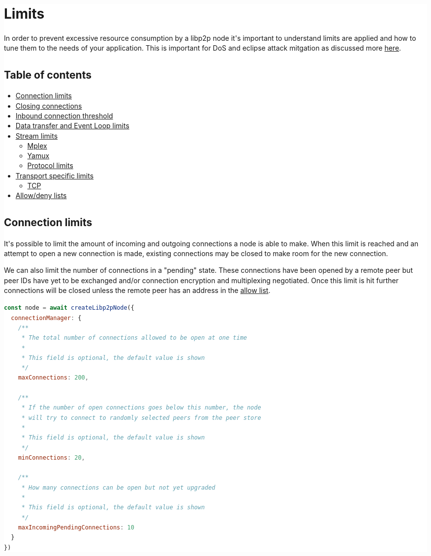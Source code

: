 # Limits 

In order to prevent excessive resource consumption by a libp2p node it's important to understand limits are applied and how to tune them to the needs of your application.  This is important for DoS and eclipse attack mitgation as discussed more [here](https://docs.libp2p.io/reference/dos-mitigation/).

## Table of contents 

- [Connection limits](#connection-limits)
- [Closing connections](#closing-connections)
- [Inbound connection threshold](#inbound-connection-threshold)
- [Data transfer and Event Loop limits](#data-transfer-and-event-loop-limits)
- [Stream limits](#stream-limits)
  - [Mplex](#mplex)
  - [Yamux](#yamux)
  - [Protocol limits](#protocol-limits)
- [Transport specific limits](#transport-specific-limits)
  - [TCP](#tcp)
- [Allow/deny lists](#allowdeny-lists)

## Connection limits

It's possible to limit the amount of incoming and outgoing connections a node is able to make.  When this limit is reached and an attempt to open a new connection is made, existing connections may be closed to make room for the new connection.

We can also limit the number of connections in a "pending" state. These connections have been opened by a remote peer but peer IDs have yet to be exchanged and/or connection encryption and multiplexing negotiated. Once this limit is hit further connections will be closed unless the remote peer has an address in the [allow list](#allowdeny-lists).

```js
const node = await createLibp2pNode({
  connectionManager: {
    /**
     * The total number of connections allowed to be open at one time
     *
     * This field is optional, the default value is shown
     */
    maxConnections: 200,

    /**
     * If the number of open connections goes below this number, the node
     * will try to connect to randomly selected peers from the peer store
     *
     * This field is optional, the default value is shown
     */
    minConnections: 20,

    /**
     * How many connections can be open but not yet upgraded
     *
     * This field is optional, the default value is shown
     */
    maxIncomingPendingConnections: 10
  }
})
```
